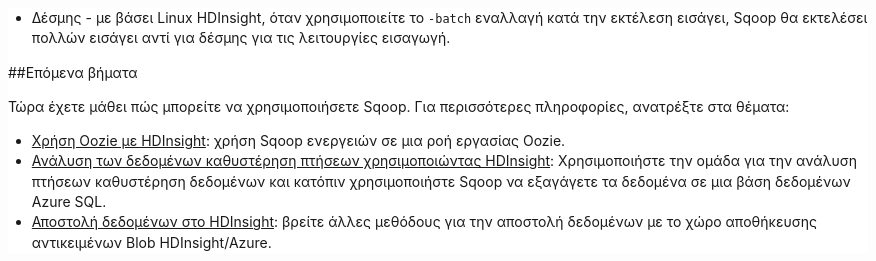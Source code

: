 * Δέσμης - με βάσει Linux HDInsight, όταν χρησιμοποιείτε το `-batch` εναλλαγή κατά την εκτέλεση εισάγει, Sqoop θα εκτελέσει πολλών εισάγει αντί για δέσμης για τις λειτουργίες εισαγωγή.

##<a name="next-steps"></a>Επόμενα βήματα

Τώρα έχετε μάθει πώς μπορείτε να χρησιμοποιήσετε Sqoop. Για περισσότερες πληροφορίες, ανατρέξτε στα θέματα:

- [Χρήση Oozie με HDInsight][hdinsight-use-oozie]: χρήση Sqoop ενεργειών σε μια ροή εργασίας Oozie.
- [Ανάλυση των δεδομένων καθυστέρηση πτήσεων χρησιμοποιώντας HDInsight][hdinsight-analyze-flight-data]: Χρησιμοποιήστε την ομάδα για την ανάλυση πτήσεων καθυστέρηση δεδομένων και κατόπιν χρησιμοποιήστε Sqoop να εξαγάγετε τα δεδομένα σε μια βάση δεδομένων Azure SQL.
- [Αποστολή δεδομένων στο HDInsight][hdinsight-upload-data]: βρείτε άλλες μεθόδους για την αποστολή δεδομένων με το χώρο αποθήκευσης αντικειμένων Blob HDInsight/Azure.



[hdinsight-versions]:  hdinsight-component-versioning.md
[hdinsight-provision]: hdinsight-provision-clusters.md
[hdinsight-get-started]: hdinsight-hadoop-linux-tutorial-get-started.md
[hdinsight-storage]: ../hdinsight-hadoop-use-blob-storage.md
[hdinsight-analyze-flight-data]: hdinsight-analyze-flight-delay-data.md
[hdinsight-use-oozie]: hdinsight-use-oozie.md
[hdinsight-upload-data]: hdinsight-upload-data.md
[hdinsight-submit-jobs]: hdinsight-submit-hadoop-jobs-programmatically.md

[sqldatabase-get-started]: ../sql-database-get-started.md
[sqldatabase-create-configue]: ../sql-database-create-configure.md

[powershell-start]: http://technet.microsoft.com/library/hh847889.aspx
[powershell-install]: powershell-install-configure.md
[powershell-script]: http://technet.microsoft.com/library/ee176949.aspx

[sqoop-user-guide-1.4.4]: https://sqoop.apache.org/docs/1.4.4/SqoopUserGuide.html

